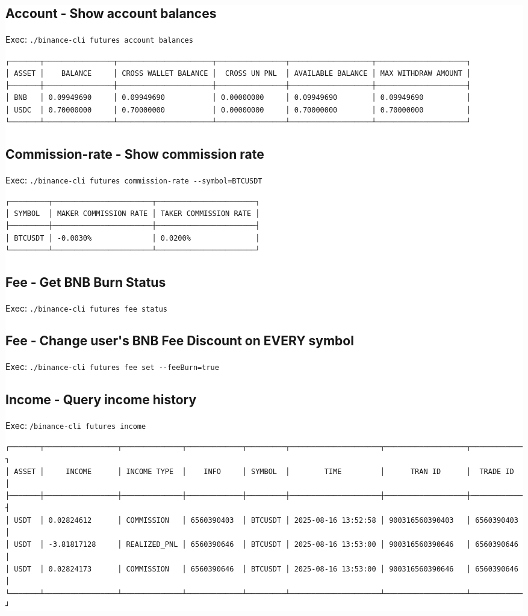 ## Account - Show account balances
Exec: `./binance-cli futures account balances`
```shell
┌───────┬────────────────┬──────────────────────┬────────────────┬───────────────────┬─────────────────────┐
│ ASSET │    BALANCE     │ CROSS WALLET BALANCE │  CROSS UN PNL  │ AVAILABLE BALANCE │ MAX WITHDRAW AMOUNT │
├───────┼────────────────┼──────────────────────┼────────────────┼───────────────────┼─────────────────────┤
│ BNB   │ 0.09949690     │ 0.09949690           │ 0.00000000     │ 0.09949690        │ 0.09949690          │
│ USDC  │ 0.70000000     │ 0.70000000           │ 0.00000000     │ 0.70000000        │ 0.70000000          │
└───────┴────────────────┴──────────────────────┴────────────────┴───────────────────┴─────────────────────┘
```

## Commission-rate - Show commission rate
Exec: `./binance-cli futures commission-rate --symbol=BTCUSDT`
```shell
┌─────────┬───────────────────────┬───────────────────────┐
│ SYMBOL  │ MAKER COMMISSION RATE │ TAKER COMMISSION RATE │
├─────────┼───────────────────────┼───────────────────────┤
│ BTCUSDT │ -0.0030%              │ 0.0200%               │
└─────────┴───────────────────────┴───────────────────────┘
```

## Fee - Get BNB Burn Status
Exec: `./binance-cli futures fee status`

## Fee - Change user's BNB Fee Discount on EVERY symbol
Exec: `./binance-cli futures fee set --feeBurn=true`

## Income - Query income history
Exec: `/binance-cli futures income`
```shell
┌───────┬─────────────────┬──────────────┬─────────────┬─────────┬─────────────────────┬───────────────────┬────────────┐
│ ASSET │     INCOME      │ INCOME TYPE  │    INFO     │ SYMBOL  │        TIME         │      TRAN ID      │  TRADE ID  │
├───────┼─────────────────┼──────────────┼─────────────┼─────────┼─────────────────────┼───────────────────┼────────────┤
│ USDT  │ 0.02824612      │ COMMISSION   │ 6560390403  │ BTCUSDT │ 2025-08-16 13:52:58 │ 900316560390403   │ 6560390403 │
│ USDT  │ -3.81817128     │ REALIZED_PNL │ 6560390646  │ BTCUSDT │ 2025-08-16 13:53:00 │ 900316560390646   │ 6560390646 │
│ USDT  │ 0.02824173      │ COMMISSION   │ 6560390646  │ BTCUSDT │ 2025-08-16 13:53:00 │ 900316560390646   │ 6560390646 │
└───────┴─────────────────┴──────────────┴─────────────┴─────────┴─────────────────────┴───────────────────┴────────────┘
```
